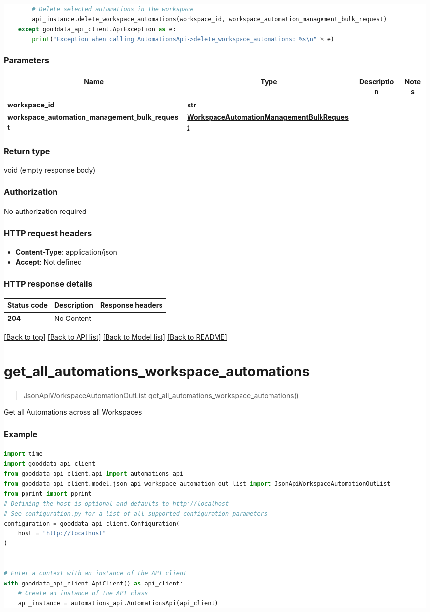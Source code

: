 ```python
        # Delete selected automations in the workspace
        api_instance.delete_workspace_automations(workspace_id, workspace_automation_management_bulk_request)
    except gooddata_api_client.ApiException as e:
        print("Exception when calling AutomationsApi->delete_workspace_automations: %s\n" % e)
```


### Parameters

Name | Type | Description  | Notes
------------- | ------------- | ------------- | -------------
 **workspace_id** | **str**|  |
 **workspace_automation_management_bulk_request** | [**WorkspaceAutomationManagementBulkRequest**](WorkspaceAutomationManagementBulkRequest.md)|  |

### Return type

void (empty response body)

### Authorization

No authorization required

### HTTP request headers

 - **Content-Type**: application/json
 - **Accept**: Not defined


### HTTP response details

| Status code | Description | Response headers |
|-------------|-------------|------------------|
**204** | No Content |  -  |

[[Back to top]](#) [[Back to API list]](../README.md#documentation-for-api-endpoints) [[Back to Model list]](../README.md#documentation-for-models) [[Back to README]](../README.md)

# **get_all_automations_workspace_automations**
> JsonApiWorkspaceAutomationOutList get_all_automations_workspace_automations()

Get all Automations across all Workspaces

### Example


```python
import time
import gooddata_api_client
from gooddata_api_client.api import automations_api
from gooddata_api_client.model.json_api_workspace_automation_out_list import JsonApiWorkspaceAutomationOutList
from pprint import pprint
# Defining the host is optional and defaults to http://localhost
# See configuration.py for a list of all supported configuration parameters.
configuration = gooddata_api_client.Configuration(
    host = "http://localhost"
)


# Enter a context with an instance of the API client
with gooddata_api_client.ApiClient() as api_client:
    # Create an instance of the API class
    api_instance = automations_api.AutomationsApi(api_client)
```